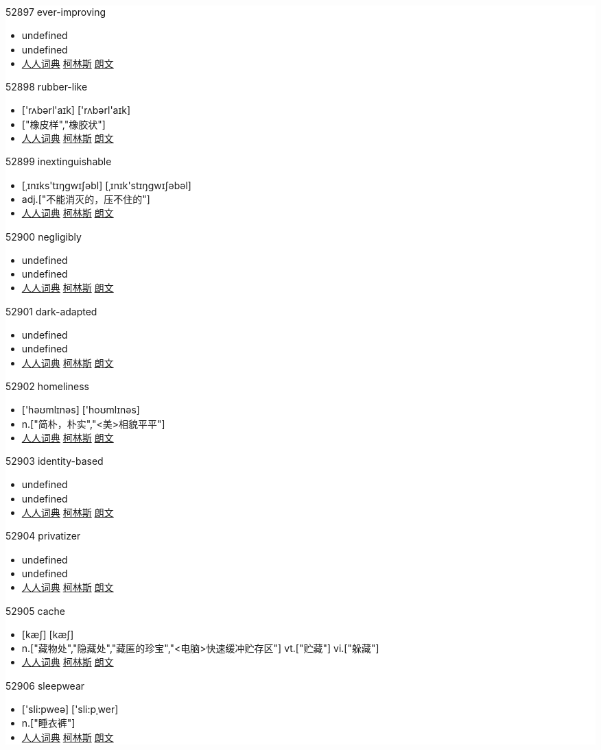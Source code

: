 52897 ever-improving 
- undefined 
- undefined 
- [人人词典](https://www.91dict.com/words?w=ever-improving) [柯林斯](https://www.collinsdictionary.com/zh/dictionary/english/ever-improving) [朗文](https://www.ldoceonline.com/dictionary/ever-improving) 

52898 rubber-like 
- ['rʌbərl'aɪk]  ['rʌbərl'aɪk] 
- ["橡皮样","橡胶状"]   
- [人人词典](https://www.91dict.com/words?w=rubber-like) [柯林斯](https://www.collinsdictionary.com/zh/dictionary/english/rubber-like) [朗文](https://www.ldoceonline.com/dictionary/rubber-like) 

52899 inextinguishable 
- [ˌɪnɪks'tɪŋgwɪʃəbl]  [ˌɪnɪk'stɪŋgwɪʃəbəl] 
- adj.["不能消灭的，压不住的"]   
- [人人词典](https://www.91dict.com/words?w=inextinguishable) [柯林斯](https://www.collinsdictionary.com/zh/dictionary/english/inextinguishable) [朗文](https://www.ldoceonline.com/dictionary/inextinguishable) 

52900 negligibly 
- undefined 
- undefined 
- [人人词典](https://www.91dict.com/words?w=negligibly) [柯林斯](https://www.collinsdictionary.com/zh/dictionary/english/negligibly) [朗文](https://www.ldoceonline.com/dictionary/negligibly) 

52901 dark-adapted 
- undefined 
- undefined 
- [人人词典](https://www.91dict.com/words?w=dark-adapted) [柯林斯](https://www.collinsdictionary.com/zh/dictionary/english/dark-adapted) [朗文](https://www.ldoceonline.com/dictionary/dark-adapted) 

52902 homeliness 
- ['həʊmlɪnəs]  ['hoʊmlɪnəs] 
- n.["简朴，朴实","<美>相貌平平"]   
- [人人词典](https://www.91dict.com/words?w=homeliness) [柯林斯](https://www.collinsdictionary.com/zh/dictionary/english/homeliness) [朗文](https://www.ldoceonline.com/dictionary/homeliness) 

52903 identity-based 
- undefined 
- undefined 
- [人人词典](https://www.91dict.com/words?w=identity-based) [柯林斯](https://www.collinsdictionary.com/zh/dictionary/english/identity-based) [朗文](https://www.ldoceonline.com/dictionary/identity-based) 

52904 privatizer 
- undefined 
- undefined 
- [人人词典](https://www.91dict.com/words?w=privatizer) [柯林斯](https://www.collinsdictionary.com/zh/dictionary/english/privatizer) [朗文](https://www.ldoceonline.com/dictionary/privatizer) 

52905 cache 
- [kæʃ]  [kæʃ] 
- n.["藏物处","隐藏处","藏匿的珍宝","<电脑>快速缓冲贮存区"]  vt.["贮藏"]  vi.["躲藏"]   
- [人人词典](https://www.91dict.com/words?w=cache) [柯林斯](https://www.collinsdictionary.com/zh/dictionary/english/cache) [朗文](https://www.ldoceonline.com/dictionary/cache) 

52906 sleepwear 
- ['sli:pweə]  ['sli:pˌwer] 
- n.["睡衣裤"]   
- [人人词典](https://www.91dict.com/words?w=sleepwear) [柯林斯](https://www.collinsdictionary.com/zh/dictionary/english/sleepwear) [朗文](https://www.ldoceonline.com/dictionary/sleepwear) 
